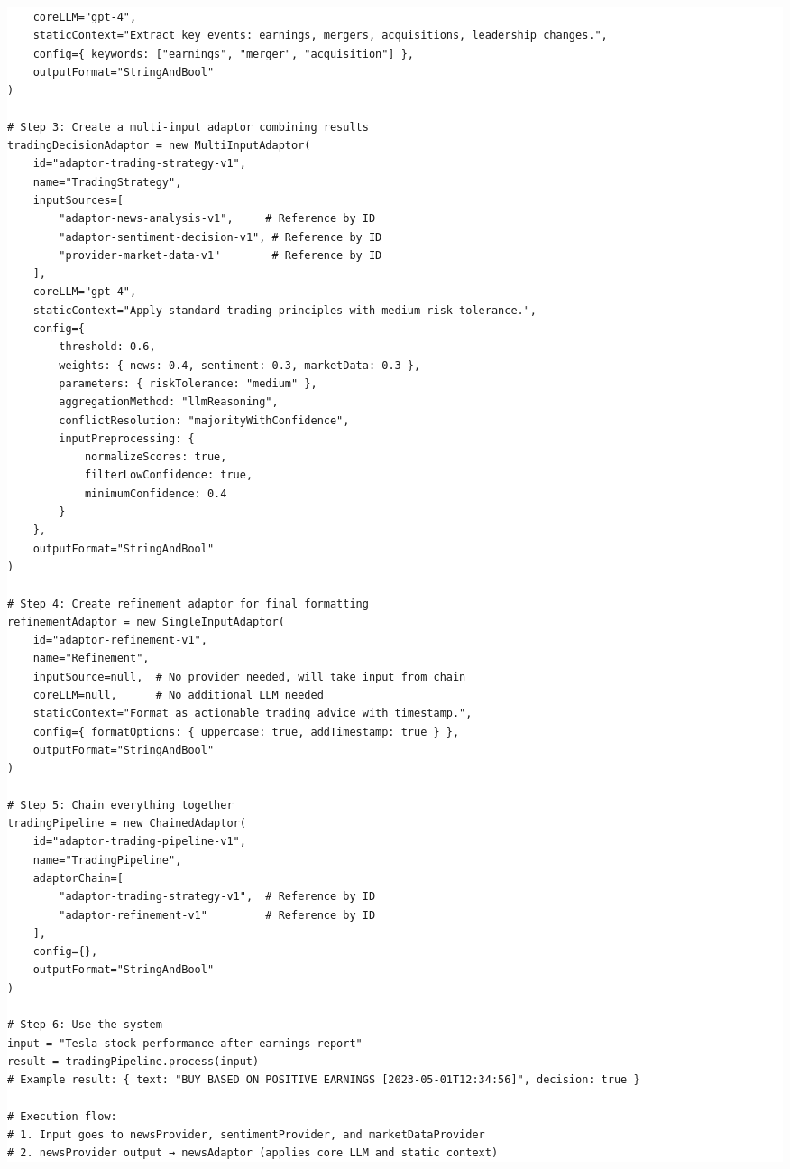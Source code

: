 ```
    coreLLM="gpt-4",
    staticContext="Extract key events: earnings, mergers, acquisitions, leadership changes.",
    config={ keywords: ["earnings", "merger", "acquisition"] },
    outputFormat="StringAndBool"
)

# Step 3: Create a multi-input adaptor combining results
tradingDecisionAdaptor = new MultiInputAdaptor(
    id="adaptor-trading-strategy-v1",
    name="TradingStrategy",
    inputSources=[
        "adaptor-news-analysis-v1",     # Reference by ID
        "adaptor-sentiment-decision-v1", # Reference by ID
        "provider-market-data-v1"        # Reference by ID
    ],
    coreLLM="gpt-4",
    staticContext="Apply standard trading principles with medium risk tolerance.",
    config={
        threshold: 0.6,
        weights: { news: 0.4, sentiment: 0.3, marketData: 0.3 },
        parameters: { riskTolerance: "medium" },
        aggregationMethod: "llmReasoning",
        conflictResolution: "majorityWithConfidence",
        inputPreprocessing: {
            normalizeScores: true,
            filterLowConfidence: true,
            minimumConfidence: 0.4
        }
    },
    outputFormat="StringAndBool"
)

# Step 4: Create refinement adaptor for final formatting
refinementAdaptor = new SingleInputAdaptor(
    id="adaptor-refinement-v1",
    name="Refinement",
    inputSource=null,  # No provider needed, will take input from chain
    coreLLM=null,      # No additional LLM needed
    staticContext="Format as actionable trading advice with timestamp.",
    config={ formatOptions: { uppercase: true, addTimestamp: true } },
    outputFormat="StringAndBool"
)

# Step 5: Chain everything together
tradingPipeline = new ChainedAdaptor(
    id="adaptor-trading-pipeline-v1",
    name="TradingPipeline",
    adaptorChain=[
        "adaptor-trading-strategy-v1",  # Reference by ID
        "adaptor-refinement-v1"         # Reference by ID
    ],
    config={},
    outputFormat="StringAndBool"
)

# Step 6: Use the system
input = "Tesla stock performance after earnings report"
result = tradingPipeline.process(input)
# Example result: { text: "BUY BASED ON POSITIVE EARNINGS [2023-05-01T12:34:56]", decision: true }

# Execution flow:
# 1. Input goes to newsProvider, sentimentProvider, and marketDataProvider
# 2. newsProvider output → newsAdaptor (applies core LLM and static context)
```
